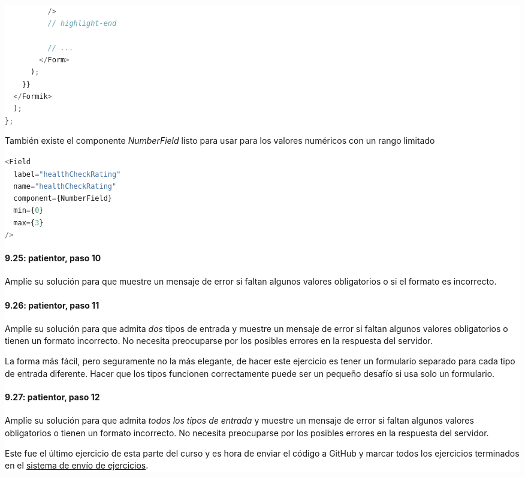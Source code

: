 ```js
          />    
          // highlight-end

          // ...
        </Form>
      );
    }}
  </Formik>
  );
};
```

También existe el componente _NumberField_ listo para usar para los valores numéricos con un rango limitado

```js
<Field
  label="healthCheckRating"
  name="healthCheckRating"
  component={NumberField}
  min={0}
  max={3}
/>
```

#### 9.25: patientor, paso 10

Amplíe su solución para que muestre un mensaje de error si faltan algunos valores obligatorios o si el formato es incorrecto.

#### 9.26: patientor, paso 11

Amplíe su solución para que admita <i>dos</i> tipos de entrada y muestre un mensaje de error si faltan algunos valores obligatorios o tienen un formato incorrecto. No necesita preocuparse por los posibles errores en la respuesta del servidor.

La forma más fácil, pero seguramente no la más elegante, de hacer este ejercicio es tener un formulario separado para cada tipo de entrada diferente. Hacer que los tipos funcionen correctamente puede ser un pequeño desafío si usa solo un formulario.

#### 9.27: patientor, paso 12

Amplíe su solución para que admita <i>todos los tipos de entrada</i> y muestre un mensaje de error si faltan algunos valores obligatorios o tienen un formato incorrecto. No necesita preocuparse por los posibles errores en la respuesta del servidor.

Este fue el último ejercicio de esta parte del curso y es hora de enviar el código a GitHub y marcar todos los ejercicios terminados en el [sistema de envío de ejercicios](https://studies.cs.helsinki.fi/stats/courses/fullstackopen).

</div>
